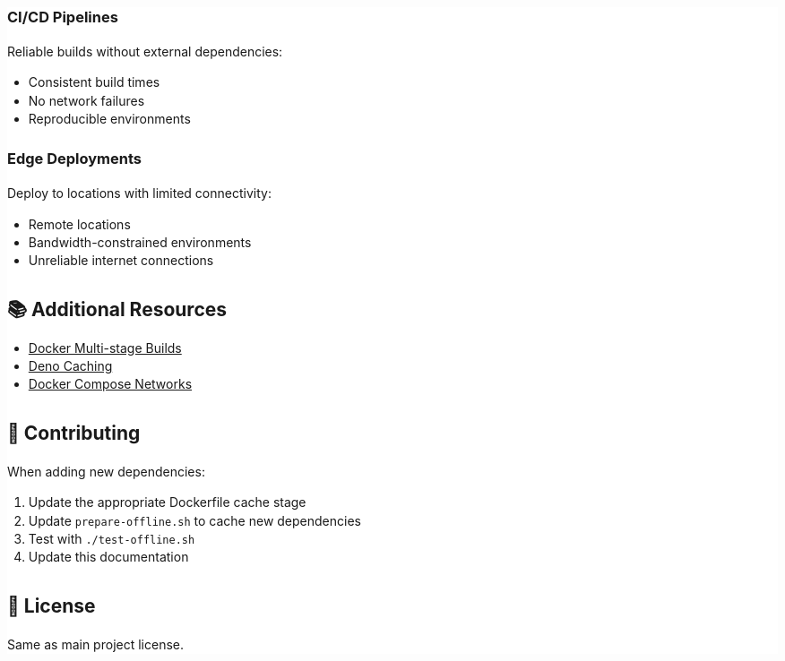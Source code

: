 ### CI/CD Pipelines
Reliable builds without external dependencies:
- Consistent build times
- No network failures
- Reproducible environments

### Edge Deployments
Deploy to locations with limited connectivity:
- Remote locations
- Bandwidth-constrained environments
- Unreliable internet connections

## 📚 Additional Resources

- [Docker Multi-stage Builds](https://docs.docker.com/develop/dev-best-practices/use-multi-stage-builds/)
- [Deno Caching](https://deno.land/manual/linking_to_external_code)
- [Docker Compose Networks](https://docs.docker.com/compose/networking/)

## 🤝 Contributing

When adding new dependencies:

1. Update the appropriate Dockerfile cache stage
2. Update `prepare-offline.sh` to cache new dependencies
3. Test with `./test-offline.sh`
4. Update this documentation

## 📄 License

Same as main project license.